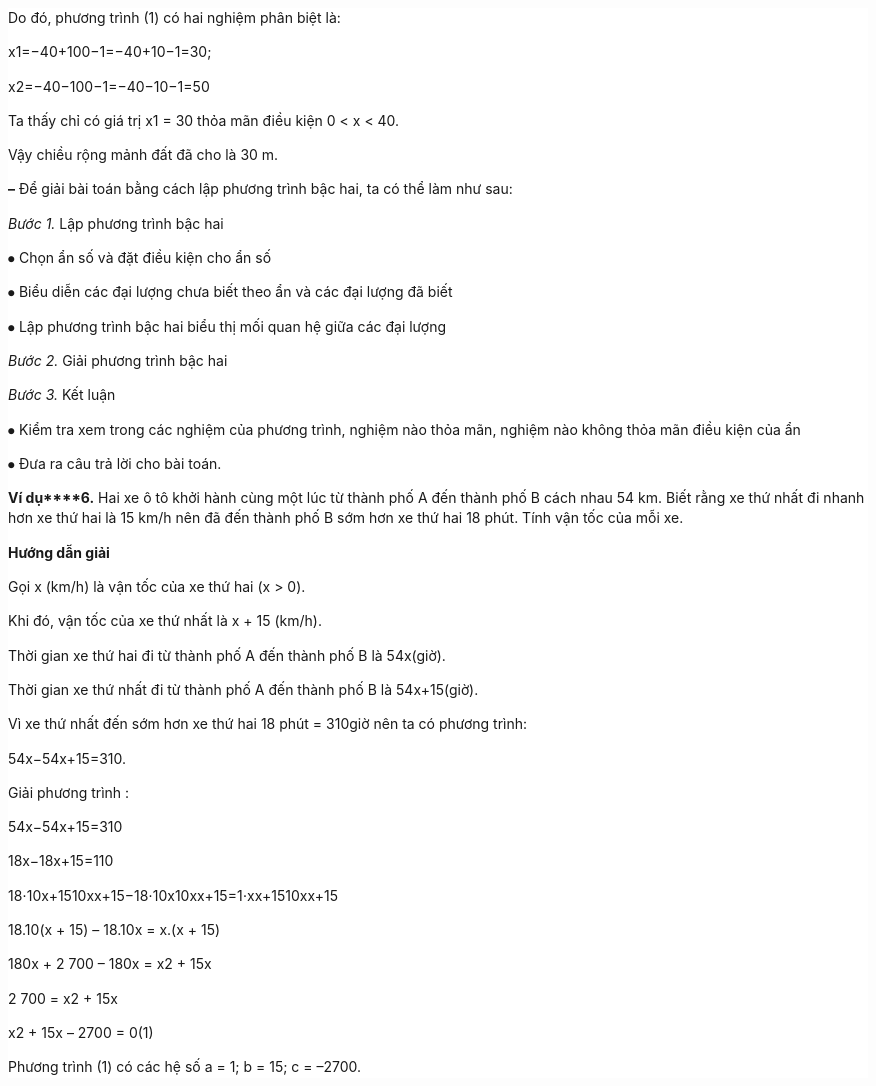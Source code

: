 Do đó, phương trình (1) có hai nghiệm phân biệt là:

x1=−40+100−1=−40+10−1=30;

x2=−40−100−1=−40−10−1=50

Ta thấy chỉ có giá trị x1 = 30 thỏa mãn điều kiện 0 < x < 40.

Vậy chiều rộng mảnh đất đã cho là 30 m.

**–** Để giải bài toán bằng cách lập phương trình bậc hai, ta có thể làm như sau:

_Bước 1._ Lập phương trình bậc hai

⦁ Chọn ẩn số và đặt điều kiện cho ẩn số

⦁ Biểu diễn các đại lượng chưa biết theo ẩn và các đại lượng đã biết

⦁ Lập phương trình bậc hai biểu thị mối quan hệ giữa các đại lượng

_Bước 2._ Giải phương trình bậc hai

_Bước 3._ Kết luận

⦁ Kiểm tra xem trong các nghiệm của phương trình, nghiệm nào thỏa mãn, nghiệm nào không thỏa mãn điều kiện của ẩn

⦁ Đưa ra câu trả lời cho bài toán.

**Ví dụ****6.** Hai xe ô tô khởi hành cùng một lúc từ thành phố A đến thành phố B cách nhau 54 km. Biết rằng xe thứ nhất đi nhanh hơn xe thứ hai là 15 km/h nên đã đến thành phố B sớm hơn xe thứ hai 18 phút. Tính vận tốc của mỗi xe.

**Hướng dẫn giải**

Gọi x (km/h) là vận tốc của xe thứ hai (x > 0).

Khi đó, vận tốc của xe thứ nhất là x + 15 (km/h).

Thời gian xe thứ hai đi từ thành phố A đến thành phố B là 54x(giờ).

Thời gian xe thứ nhất đi từ thành phố A đến thành phố B là 54x+15(giờ).

Vì xe thứ nhất đến sớm hơn xe thứ hai 18 phút = 310giờ nên ta có phương trình:

54x−54x+15=310.

Giải phương trình :

54x−54x+15=310

18x−18x+15=110

18⋅10x+1510xx+15−18⋅10x10xx+15=1⋅xx+1510xx+15

18.10(x + 15) – 18.10x = x.(x + 15)

180x + 2 700 – 180x = x2 \+ 15x

2 700 = x2 \+ 15x

x2 \+ 15x – 2700 = 0(1)

Phương trình (1) có các hệ số a = 1; b = 15; c = –2700.

